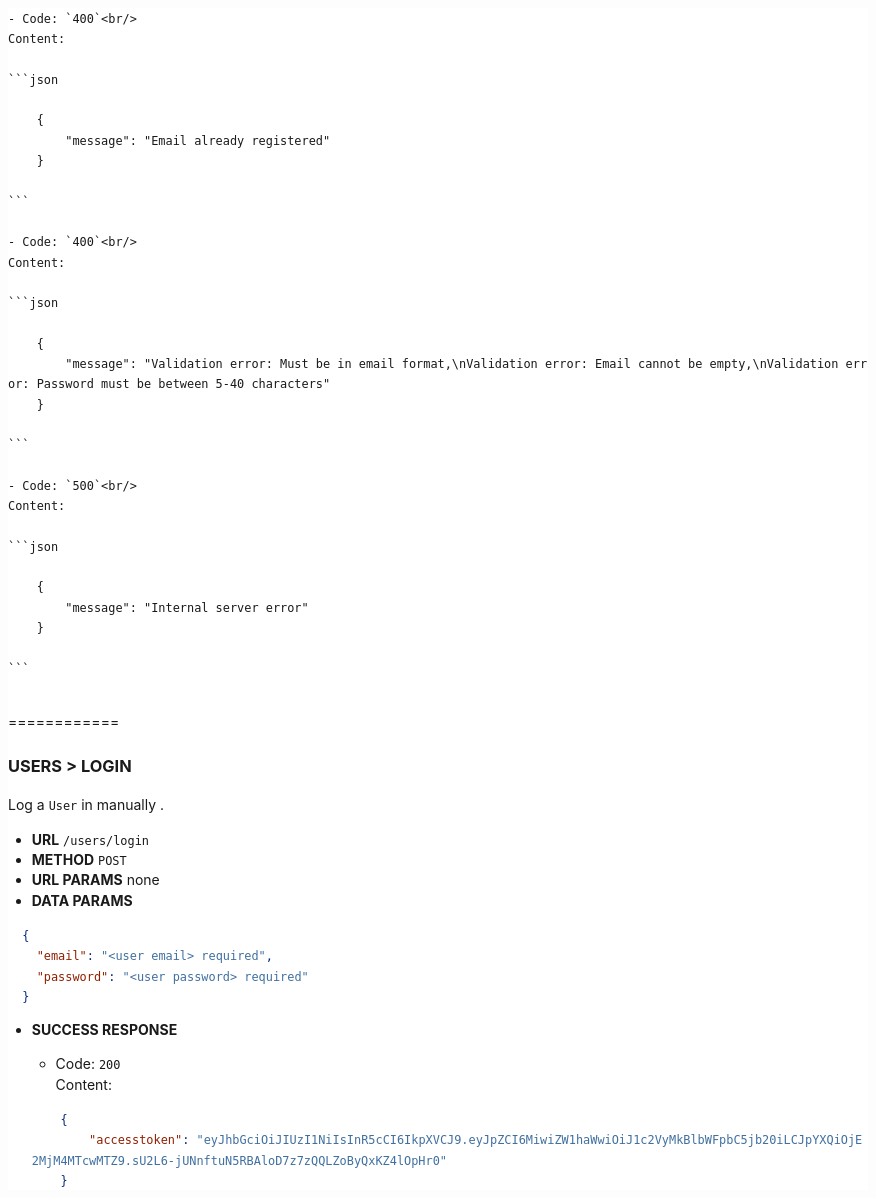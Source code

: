     - Code: `400`<br/>
    Content:

    ```json

        {
            "message": "Email already registered"
        }

    ```
    
    - Code: `400`<br/>
    Content:

    ```json

        {
            "message": "Validation error: Must be in email format,\nValidation error: Email cannot be empty,\nValidation error: Password must be between 5-40 characters"
        }

    ```
    
    - Code: `500`<br/>
    Content:

    ```json

        {
            "message": "Internal server error"
        }

    ```
<br>
============

### **USERS > LOGIN**
Log a `User` in manually .

* **URL**  `/users/login`
* **METHOD**  `POST`
* **URL PARAMS**  none
* **DATA PARAMS**

```json
  {
    "email": "<user email> required",
    "password": "<user password> required"
  }
```

* **SUCCESS RESPONSE**

    - Code: `200`<br/>
    Content:

    ```json
        {
            "accesstoken": "eyJhbGciOiJIUzI1NiIsInR5cCI6IkpXVCJ9.eyJpZCI6MiwiZW1haWwiOiJ1c2VyMkBlbWFpbC5jb20iLCJpYXQiOjE2MjM4MTcwMTZ9.sU2L6-jUNnftuN5RBAloD7z7zQQLZoByQxKZ4lOpHr0"
        }
    ```
